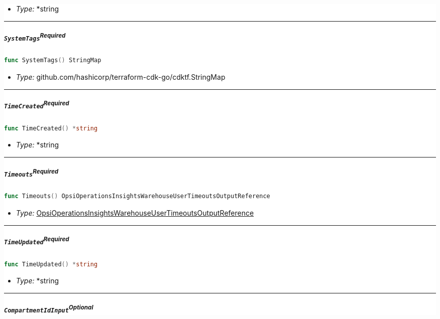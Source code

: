 - *Type:* *string

---

##### `SystemTags`<sup>Required</sup> <a name="SystemTags" id="rhizo-co-terraform-provider-oci.opsiOperationsInsightsWarehouseUser.OpsiOperationsInsightsWarehouseUser.property.systemTags"></a>

```go
func SystemTags() StringMap
```

- *Type:* github.com/hashicorp/terraform-cdk-go/cdktf.StringMap

---

##### `TimeCreated`<sup>Required</sup> <a name="TimeCreated" id="rhizo-co-terraform-provider-oci.opsiOperationsInsightsWarehouseUser.OpsiOperationsInsightsWarehouseUser.property.timeCreated"></a>

```go
func TimeCreated() *string
```

- *Type:* *string

---

##### `Timeouts`<sup>Required</sup> <a name="Timeouts" id="rhizo-co-terraform-provider-oci.opsiOperationsInsightsWarehouseUser.OpsiOperationsInsightsWarehouseUser.property.timeouts"></a>

```go
func Timeouts() OpsiOperationsInsightsWarehouseUserTimeoutsOutputReference
```

- *Type:* <a href="#rhizo-co-terraform-provider-oci.opsiOperationsInsightsWarehouseUser.OpsiOperationsInsightsWarehouseUserTimeoutsOutputReference">OpsiOperationsInsightsWarehouseUserTimeoutsOutputReference</a>

---

##### `TimeUpdated`<sup>Required</sup> <a name="TimeUpdated" id="rhizo-co-terraform-provider-oci.opsiOperationsInsightsWarehouseUser.OpsiOperationsInsightsWarehouseUser.property.timeUpdated"></a>

```go
func TimeUpdated() *string
```

- *Type:* *string

---

##### `CompartmentIdInput`<sup>Optional</sup> <a name="CompartmentIdInput" id="rhizo-co-terraform-provider-oci.opsiOperationsInsightsWarehouseUser.OpsiOperationsInsightsWarehouseUser.property.compartmentIdInput"></a>

